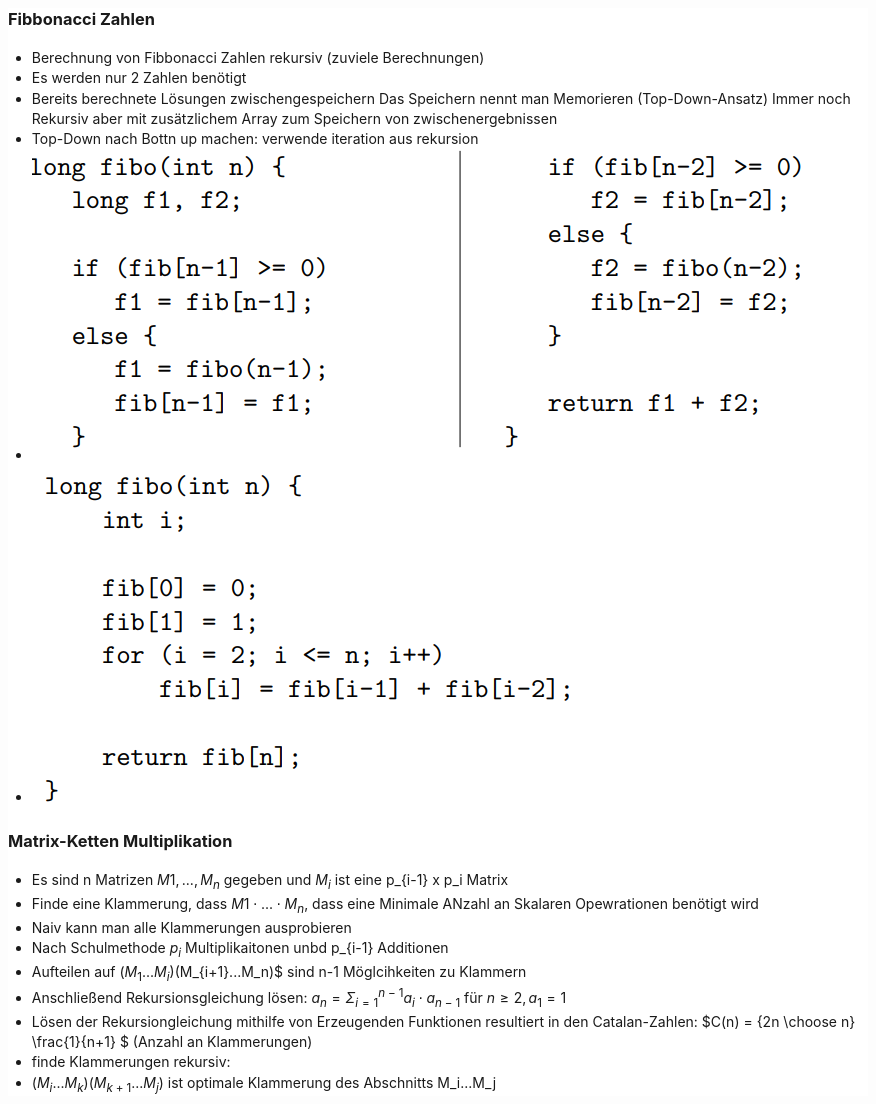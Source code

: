 ### Fibbonacci Zahlen
- Berechnung von Fibbonacci Zahlen rekursiv (zuviele Berechnungen)
- Es werden nur 2 Zahlen benötigt
- Bereits berechnete Lösungen zwischengespeichern 
Das Speichern nennt man Memorieren (Top-Down-Ansatz)
Immer noch Rekursiv aber mit zusätzlichem Array zum Speichern von zwischenergebnissen
- Top-Down nach Bottn up machen: verwende iteration aus rekursion
- ![](2022-12-18-09-56-26.png)
- ![](2022-12-18-09-57-04.png)
### Matrix-Ketten Multiplikation
- Es sind n Matrizen $M1, ... , M_n$ gegeben und $M_i$ ist eine p_{i-1} x p_i Matrix
- Finde eine Klammerung, dass $M1 \cdot ... \cdot M_n$, dass eine Minimale ANzahl an Skalaren Opewrationen benötigt wird
- Naiv kann man alle Klammerungen ausprobieren
- Nach Schulmethode $p_i$ Multiplikaitonen unbd p_{i-1} Additionen
- Aufteilen auf ($M_1...M_i$)(M_{i+1}...M_n)$ sind n-1 Möglcihkeiten zu Klammern
- Anschließend Rekursionsgleichung lösen: $a_n = \Sigma_{i=1}^{n-1}a_i \cdot a_{n-1}$ für $n \geq 2, a_1=1$
- Lösen der Rekursiongleichung mithilfe von Erzeugenden Funktionen resultiert in den Catalan-Zahlen: $C(n) = {2n \choose n} \frac{1}{n+1} $ (Anzahl an Klammerungen)
- finde Klammerungen rekursiv:
- $(M_i...M_k)(M_{k+1}...M_j)$ ist optimale Klammerung des Abschnitts M_i...M_j